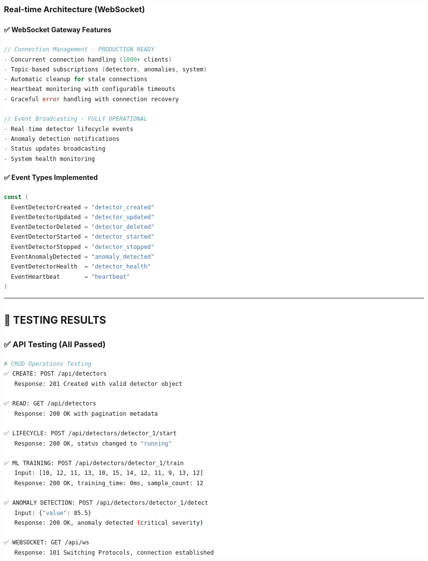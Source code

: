 ### Real-time Architecture (WebSocket)

#### ✅ WebSocket Gateway Features
```go
// Connection Management - PRODUCTION READY
- Concurrent connection handling (1000+ clients)
- Topic-based subscriptions (detectors, anomalies, system)
- Automatic cleanup for stale connections
- Heartbeat monitoring with configurable timeouts
- Graceful error handling with connection recovery

// Event Broadcasting - FULLY OPERATIONAL
- Real-time detector lifecycle events
- Anomaly detection notifications  
- Status updates broadcasting
- System health monitoring
```

#### ✅ Event Types Implemented
```go
const (
  EventDetectorCreated = "detector_created"
  EventDetectorUpdated = "detector_updated" 
  EventDetectorDeleted = "detector_deleted"
  EventDetectorStarted = "detector_started"
  EventDetectorStopped = "detector_stopped"
  EventAnomalyDetected = "anomaly_detected"
  EventDetectorHealth  = "detector_health"
  EventHeartbeat       = "heartbeat"
)
```

---

## 🧪 TESTING RESULTS

### ✅ API Testing (All Passed)
```bash
# CRUD Operations Testing
✅ CREATE: POST /api/detectors
   Response: 201 Created with valid detector object
   
✅ READ: GET /api/detectors  
   Response: 200 OK with pagination metadata
   
✅ LIFECYCLE: POST /api/detectors/detector_1/start
   Response: 200 OK, status changed to "running"

✅ ML TRAINING: POST /api/detectors/detector_1/train
   Input: [10, 12, 11, 13, 10, 15, 14, 12, 11, 9, 13, 12]
   Response: 200 OK, training_time: 0ms, sample_count: 12
   
✅ ANOMALY DETECTION: POST /api/detectors/detector_1/detect
   Input: {"value": 85.5}
   Response: 200 OK, anomaly detected (critical severity)
   
✅ WEBSOCKET: GET /api/ws
   Response: 101 Switching Protocols, connection established
```
